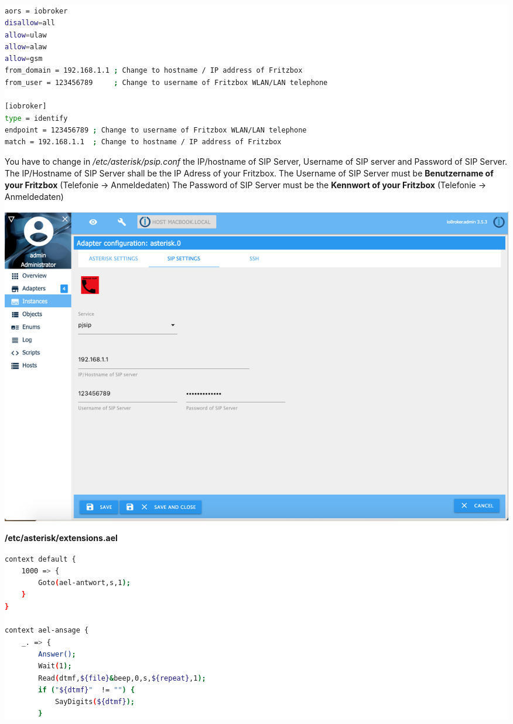 ```sh
aors = iobroker
disallow=all
allow=ulaw
allow=alaw
allow=gsm
from_domain = 192.168.1.1 ; Change to hostname / IP address of Fritzbox
from_user = 123456789     ; Change to username of Fritzbox WLAN/LAN telephone

[iobroker]
type = identify
endpoint = 123456789 ; Change to username of Fritzbox WLAN/LAN telephone
match = 192.168.1.1  ; Change to hostname / IP address of Fritzbox
```
You have to change in */etc/asterisk/psip.conf* the IP/hostname of SIP Server, Username of SIP server  and Password of SIP Server.
The IP/Hostname of SIP Server shall be the IP Adress of your Fritzbox.
The Username of SIP Server must be **Benutzername of your Fritzbox** (Telefonie -> Anmeldedaten)
The Password of SIP Server must be the **Kennwort of your Fritzbox** (Telefonie -> Anmeldedaten)

![iobroker_fritzbox_pjsip](iobroker_fritzbox_pjsip.png)

**/etc/asterisk/extensions.ael**
```sh
context default {
  	1000 => {
        Goto(ael-antwort,s,1);
  	}
}

context ael-ansage {
	_. => {
        Answer();
        Wait(1);
		Read(dtmf,${file}&beep,0,s,${repeat},1);
		if ("${dtmf}"  != "") {
			SayDigits(${dtmf});
		}
```